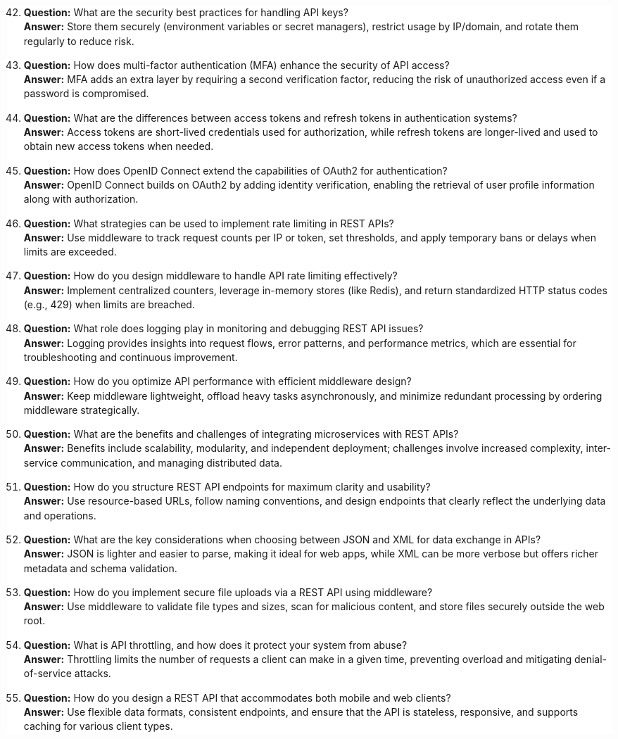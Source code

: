 42. **Question:** What are the security best practices for handling API keys?  
    **Answer:** Store them securely (environment variables or secret managers), restrict usage by IP/domain, and rotate them regularly to reduce risk.

43. **Question:** How does multi-factor authentication (MFA) enhance the security of API access?  
    **Answer:** MFA adds an extra layer by requiring a second verification factor, reducing the risk of unauthorized access even if a password is compromised.

44. **Question:** What are the differences between access tokens and refresh tokens in authentication systems?  
    **Answer:** Access tokens are short-lived credentials used for authorization, while refresh tokens are longer-lived and used to obtain new access tokens when needed.

45. **Question:** How does OpenID Connect extend the capabilities of OAuth2 for authentication?  
    **Answer:** OpenID Connect builds on OAuth2 by adding identity verification, enabling the retrieval of user profile information along with authorization.

46. **Question:** What strategies can be used to implement rate limiting in REST APIs?  
    **Answer:** Use middleware to track request counts per IP or token, set thresholds, and apply temporary bans or delays when limits are exceeded.

47. **Question:** How do you design middleware to handle API rate limiting effectively?  
    **Answer:** Implement centralized counters, leverage in-memory stores (like Redis), and return standardized HTTP status codes (e.g., 429) when limits are breached.

48. **Question:** What role does logging play in monitoring and debugging REST API issues?  
    **Answer:** Logging provides insights into request flows, error patterns, and performance metrics, which are essential for troubleshooting and continuous improvement.

49. **Question:** How do you optimize API performance with efficient middleware design?  
    **Answer:** Keep middleware lightweight, offload heavy tasks asynchronously, and minimize redundant processing by ordering middleware strategically.

50. **Question:** What are the benefits and challenges of integrating microservices with REST APIs?  
    **Answer:** Benefits include scalability, modularity, and independent deployment; challenges involve increased complexity, inter-service communication, and managing distributed data.

51. **Question:** How do you structure REST API endpoints for maximum clarity and usability?  
    **Answer:** Use resource-based URLs, follow naming conventions, and design endpoints that clearly reflect the underlying data and operations.

52. **Question:** What are the key considerations when choosing between JSON and XML for data exchange in APIs?  
    **Answer:** JSON is lighter and easier to parse, making it ideal for web apps, while XML can be more verbose but offers richer metadata and schema validation.

53. **Question:** How do you implement secure file uploads via a REST API using middleware?  
    **Answer:** Use middleware to validate file types and sizes, scan for malicious content, and store files securely outside the web root.

54. **Question:** What is API throttling, and how does it protect your system from abuse?  
    **Answer:** Throttling limits the number of requests a client can make in a given time, preventing overload and mitigating denial-of-service attacks.

55. **Question:** How do you design a REST API that accommodates both mobile and web clients?  
    **Answer:** Use flexible data formats, consistent endpoints, and ensure that the API is stateless, responsive, and supports caching for various client types.
